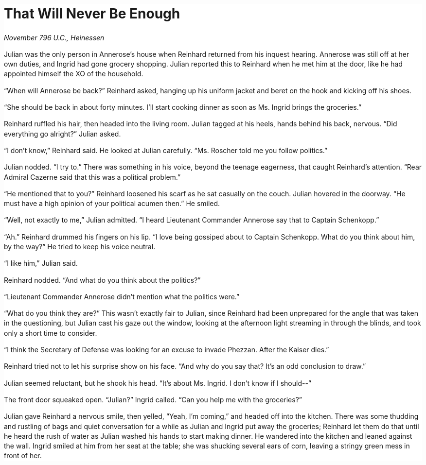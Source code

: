 # That Will Never Be Enough

*November 796 U.C., Heinessen*

Julian was the only person in Annerose’s house when Reinhard returned from his inquest hearing. Annerose was still off at her own duties, and Ingrid had gone grocery shopping. Julian reported this to Reinhard when he met him at the door, like he had appointed himself the XO of the household. 

“When will Annerose be back?” Reinhard asked, hanging up his uniform jacket and beret on the hook and kicking off his shoes.

“She should be back in about forty minutes. I’ll start cooking dinner as soon as Ms. Ingrid brings the groceries.”

Reinhard ruffled his hair, then headed into the living room. Julian tagged at his heels, hands behind his back, nervous. “Did everything go alright?” Julian asked.

“I don’t know,” Reinhard said. He looked at Julian carefully. “Ms. Roscher told me you follow politics.”

Julian nodded. “I try to.” There was something in his voice, beyond the teenage eagerness, that caught Reinhard’s attention. “Rear Admiral Cazerne said that this was a political problem.”

“He mentioned that to you?” Reinhard loosened his scarf as he sat casually on the couch. Julian hovered in the doorway. “He must have a high opinion of your political acumen then.” He smiled.

“Well, not exactly to me,” Julian admitted. “I heard Lieutenant Commander Annerose say that to Captain Schenkopp.”

“Ah.” Reinhard drummed his fingers on his lip. “I love being gossiped about to Captain Schenkopp. What do you think about him, by the way?” He tried to keep his voice neutral.

“I like him,” Julian said.

Reinhard nodded. “And what do you think about the politics?”

“Lieutenant Commander Annerose didn’t mention what the politics were.”

“What do you think they are?” This wasn’t exactly fair to Julian, since Reinhard had been unprepared for the angle that was taken in the questioning, but Julian cast his gaze out the window, looking at the afternoon light streaming in through the blinds, and took only a short time to consider.

“I think the Secretary of Defense was looking for an excuse to invade Phezzan. After the Kaiser dies.”

Reinhard tried not to let his surprise show on his face. “And why do you say that? It’s an odd conclusion to draw.”

Julian seemed reluctant, but he shook his head. “It’s about Ms. Ingrid. I don’t know if I should\-\-”

The front door squeaked open. “Julian?” Ingrid called. “Can you help me with the groceries?”

Julian gave Reinhard a nervous smile, then yelled, “Yeah, I’m coming,” and headed off into the kitchen. There was some thudding and rustling of bags and quiet conversation for a while as Julian and Ingrid put away the groceries; Reinhard let them do that until he heard the rush of water as Julian washed his hands to start making dinner. He wandered into the kitchen and leaned against the wall. Ingrid smiled at him from her seat at the table; she was shucking several ears of corn, leaving a stringy green mess in front of her.
